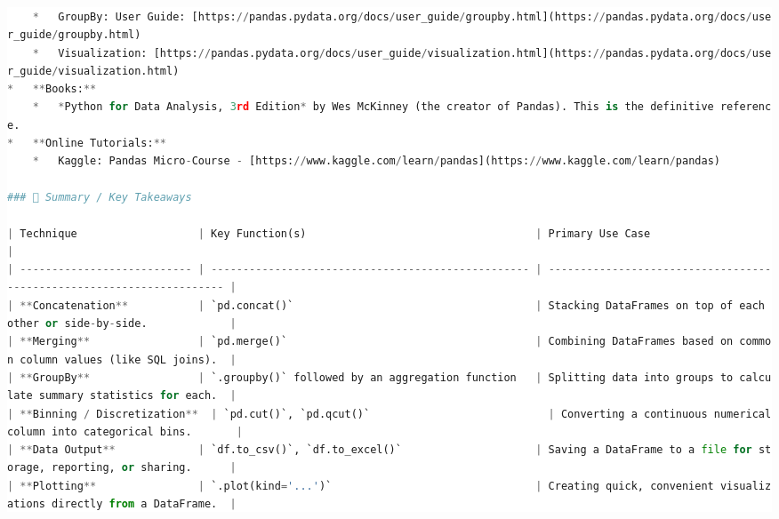 ```python
    *   GroupBy: User Guide: [https://pandas.pydata.org/docs/user_guide/groupby.html](https://pandas.pydata.org/docs/user_guide/groupby.html)
    *   Visualization: [https://pandas.pydata.org/docs/user_guide/visualization.html](https://pandas.pydata.org/docs/user_guide/visualization.html)
*   **Books:**
    *   *Python for Data Analysis, 3rd Edition* by Wes McKinney (the creator of Pandas). This is the definitive reference.
*   **Online Tutorials:**
    *   Kaggle: Pandas Micro-Course - [https://www.kaggle.com/learn/pandas](https://www.kaggle.com/learn/pandas)

### 🎯 Summary / Key Takeaways

| Technique                   | Key Function(s)                                    | Primary Use Case                                                      |
| --------------------------- | -------------------------------------------------- | --------------------------------------------------------------------- |
| **Concatenation**           | `pd.concat()`                                      | Stacking DataFrames on top of each other or side-by-side.             |
| **Merging**                 | `pd.merge()`                                       | Combining DataFrames based on common column values (like SQL joins).  |
| **GroupBy**                 | `.groupby()` followed by an aggregation function   | Splitting data into groups to calculate summary statistics for each.  |
| **Binning / Discretization**  | `pd.cut()`, `pd.qcut()`                            | Converting a continuous numerical column into categorical bins.       |
| **Data Output**             | `df.to_csv()`, `df.to_excel()`                     | Saving a DataFrame to a file for storage, reporting, or sharing.      |
| **Plotting**                | `.plot(kind='...')`                                | Creating quick, convenient visualizations directly from a DataFrame.  |
